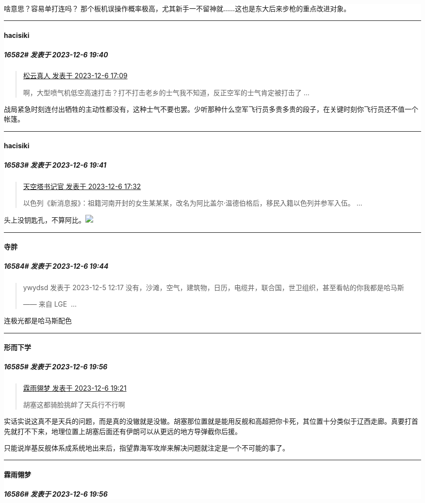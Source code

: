 啥意思？容易单打连吗？</blockquote>
那个板机误操作概率极高，尤其新手一不留神就……这也是东大后来步枪的重点改进对象。


*****

####  hacisiki  
##### 16582#       发表于 2023-12-6 19:40

<blockquote><a href="httphttps://bbs.saraba1st.com/2b/forum.php?mod=redirect&amp;goto=findpost&amp;pid=63243013&amp;ptid=2158153" target="_blank">松云真人 发表于 2023-12-6 17:09</a>

啊，大型喷气机低空高速打击？打不打击老乡的士气我不知道，反正空军的士气肯定被打击了 ...</blockquote>
战局紧急时刻连付出牺牲的主动性都没有，这种士气不要也罢。少听那种什么空军飞行员多贵多贵的段子，在关键时刻你飞行员还不值一个帐篷。

*****

####  hacisiki  
##### 16583#       发表于 2023-12-6 19:41

<blockquote><a href="httphttps://bbs.saraba1st.com/2b/forum.php?mod=redirect&amp;goto=findpost&amp;pid=63243278&amp;ptid=2158153" target="_blank">天空塔书记官 发表于 2023-12-6 17:32</a>

以色列《新消息报》：祖籍河南开封的女生某某某，改名为阿比盖尔·温德伯格后，移民入籍以色列并参军入伍。 ...</blockquote>
头上没钥匙孔，不算阿比。<img src="https://static.saraba1st.com/image/smiley/face2017/053.png" referrerpolicy="no-referrer">


*****

####  寺胖  
##### 16584#       发表于 2023-12-6 19:44

<blockquote>ywydsd 发表于 2023-12-5 12:17
没有，沙滩，空气，建筑物，日历，电缆井，联合国，世卫组织，甚至看帖的你我都是哈马斯

—— 来自 LGE  ...</blockquote>
连极光都是哈马斯配色


*****

####  形而下学  
##### 16585#       发表于 2023-12-6 19:56

<blockquote><a href="httphttps://bbs.saraba1st.com/2b/forum.php?mod=redirect&amp;goto=findpost&amp;pid=63244259&amp;ptid=2158153" target="_blank">霖雨翎梦 发表于 2023-12-6 19:21</a>

胡塞这都骑脸挑衅了天兵行不行啊</blockquote>
实话实说这真不是天兵的问题，而是真的没辙就是没辙。胡塞那位置就是能用反舰和高超把你卡死，其位置十分类似于辽西走廊。真要打首先就打不下来，地理位置上胡塞后面还有伊朗可以从更远的地方导弹截你后援。

只能说岸基反舰体系成系统地出来后，指望靠海军攻岸来解决问题就注定是一个不可能的事了。

*****

####  霖雨翎梦  
##### 16586#       发表于 2023-12-6 19:56
